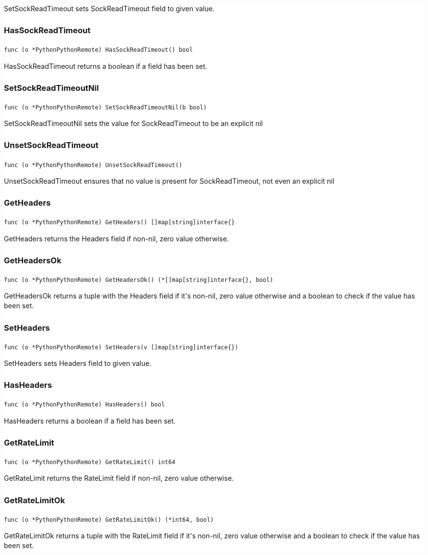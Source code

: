 SetSockReadTimeout sets SockReadTimeout field to given value.

### HasSockReadTimeout

`func (o *PythonPythonRemote) HasSockReadTimeout() bool`

HasSockReadTimeout returns a boolean if a field has been set.

### SetSockReadTimeoutNil

`func (o *PythonPythonRemote) SetSockReadTimeoutNil(b bool)`

 SetSockReadTimeoutNil sets the value for SockReadTimeout to be an explicit nil

### UnsetSockReadTimeout
`func (o *PythonPythonRemote) UnsetSockReadTimeout()`

UnsetSockReadTimeout ensures that no value is present for SockReadTimeout, not even an explicit nil
### GetHeaders

`func (o *PythonPythonRemote) GetHeaders() []map[string]interface{}`

GetHeaders returns the Headers field if non-nil, zero value otherwise.

### GetHeadersOk

`func (o *PythonPythonRemote) GetHeadersOk() (*[]map[string]interface{}, bool)`

GetHeadersOk returns a tuple with the Headers field if it's non-nil, zero value otherwise
and a boolean to check if the value has been set.

### SetHeaders

`func (o *PythonPythonRemote) SetHeaders(v []map[string]interface{})`

SetHeaders sets Headers field to given value.

### HasHeaders

`func (o *PythonPythonRemote) HasHeaders() bool`

HasHeaders returns a boolean if a field has been set.

### GetRateLimit

`func (o *PythonPythonRemote) GetRateLimit() int64`

GetRateLimit returns the RateLimit field if non-nil, zero value otherwise.

### GetRateLimitOk

`func (o *PythonPythonRemote) GetRateLimitOk() (*int64, bool)`

GetRateLimitOk returns a tuple with the RateLimit field if it's non-nil, zero value otherwise
and a boolean to check if the value has been set.
